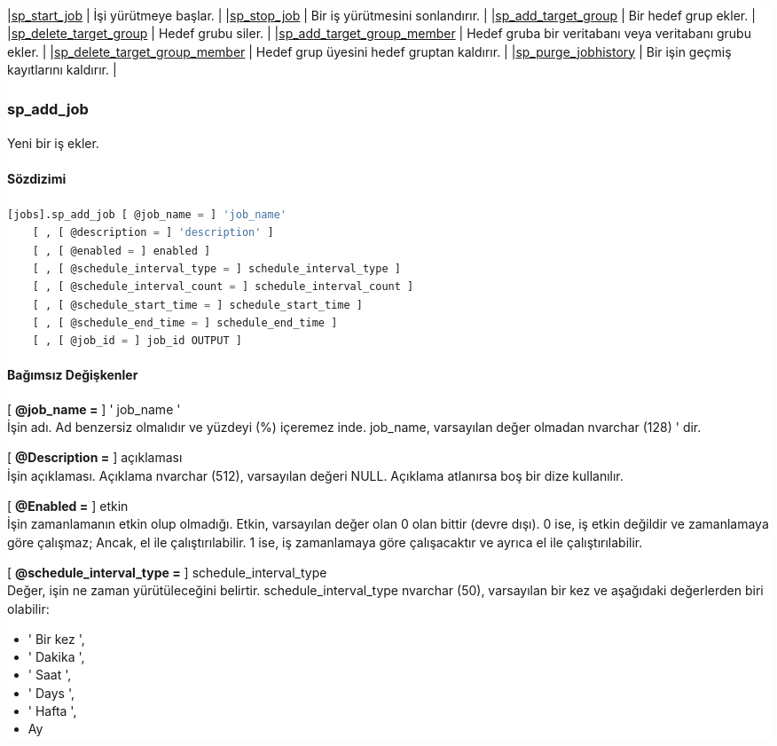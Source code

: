 |[sp_start_job](#sp_start_job)    |  İşi yürütmeye başlar.       |
|[sp_stop_job](#sp_stop_job)     |     Bir iş yürütmesini sonlandırır.   |
|[sp_add_target_group](#sp_add_target_group)    |     Bir hedef grup ekler.    |
|[sp_delete_target_group](#sp_delete_target_group)     |    Hedef grubu siler.     |
|[sp_add_target_group_member](#sp_add_target_group_member)     |    Hedef gruba bir veritabanı veya veritabanı grubu ekler.     |
|[sp_delete_target_group_member](#sp_delete_target_group_member)     |     Hedef grup üyesini hedef gruptan kaldırır.    |
|[sp_purge_jobhistory](#sp_purge_jobhistory)    |    Bir işin geçmiş kayıtlarını kaldırır.     |





### <a name="sp_add_job"></a>sp_add_job

Yeni bir iş ekler. 
  
#### <a name="syntax"></a>Sözdizimi  
  

```sql
[jobs].sp_add_job [ @job_name = ] 'job_name'  
    [ , [ @description = ] 'description' ]   
    [ , [ @enabled = ] enabled ]
    [ , [ @schedule_interval_type = ] schedule_interval_type ]  
    [ , [ @schedule_interval_count = ] schedule_interval_count ]   
    [ , [ @schedule_start_time = ] schedule_start_time ]   
    [ , [ @schedule_end_time = ] schedule_end_time ]   
    [ , [ @job_id = ] job_id OUTPUT ]
```

  
#### <a name="arguments"></a>Bağımsız Değişkenler  

[ **\@job_name =** ] ' job_name '  
İşin adı. Ad benzersiz olmalıdır ve yüzdeyi (%) içeremez inde. job_name, varsayılan değer olmadan nvarchar (128) ' dir.

[ **\@Description =** ] açıklaması  
İşin açıklaması. Açıklama nvarchar (512), varsayılan değeri NULL. Açıklama atlanırsa boş bir dize kullanılır.

[ **\@Enabled =** ] etkin  
İşin zamanlamanın etkin olup olmadığı. Etkin, varsayılan değer olan 0 olan bittir (devre dışı). 0 ise, iş etkin değildir ve zamanlamaya göre çalışmaz; Ancak, el ile çalıştırılabilir. 1 ise, iş zamanlamaya göre çalışacaktır ve ayrıca el ile çalıştırılabilir.

[ **\@schedule_interval_type =** ] schedule_interval_type  
Değer, işin ne zaman yürütüleceğini belirtir. schedule_interval_type nvarchar (50), varsayılan bir kez ve aşağıdaki değerlerden biri olabilir:
- ' Bir kez ',
- ' Dakika ',
- ' Saat ',
- ' Days ',
- ' Hafta ',
- Ay
